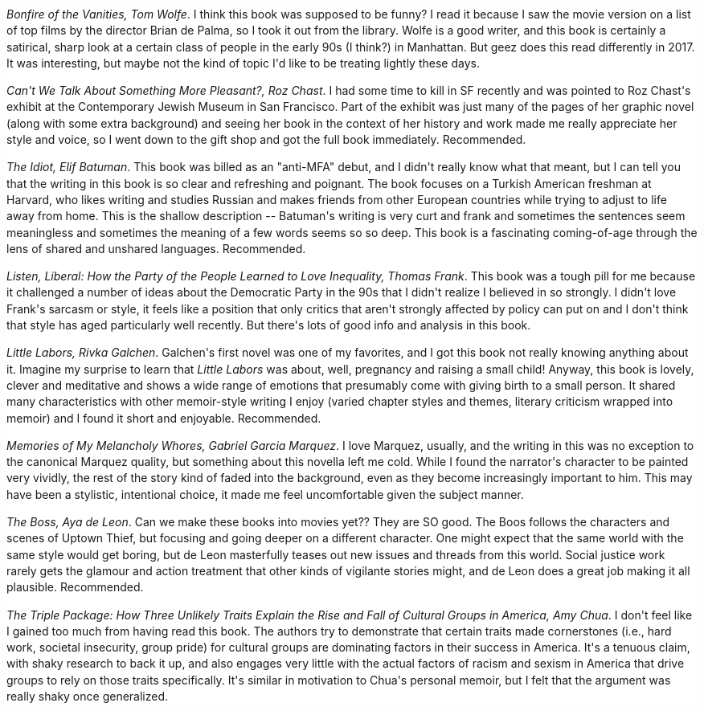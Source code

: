 *Bonfire of the Vanities, Tom Wolfe*. I think this book was supposed to be funny? I read it because I saw the movie version on a list of top films by the director Brian de Palma, so I took it out from the library. Wolfe is a good writer, and this book is certainly a satirical, sharp look at a certain class of people in the early 90s (I think?) in Manhattan. But geez does this read differently in 2017. It was interesting, but maybe not the kind of topic I'd like to be treating lightly these days.

*Can't We Talk About Something More Pleasant?, Roz Chast*. I had some time to kill in SF recently and was pointed to Roz Chast's exhibit at the Contemporary Jewish Museum in San Francisco. Part of the exhibit was just many of the pages of her graphic novel (along with some extra background) and seeing her book in the context of her history and work made me really appreciate her style and voice, so I went down to the gift shop and got the full book immediately. Recommended.

*The Idiot, Elif Batuman*. This book was billed as an "anti-MFA" debut, and I didn't really know what that meant, but I can tell you that the writing in this book is so clear and refreshing and poignant. The book focuses on a Turkish American freshman at Harvard, who likes writing and studies Russian and makes friends from other European countries while trying to adjust to life away from home. This is the shallow description -- Batuman's writing is very curt and frank and sometimes the sentences seem meaningless and sometimes the meaning of a few words seems so so deep. This book is a fascinating coming-of-age through the lens of shared and unshared languages. Recommended.

*Listen, Liberal: How the Party of the People Learned to Love Inequality, Thomas Frank*. This book was a tough pill for me because it challenged a number of ideas about the Democratic Party in the 90s that I didn't realize I believed in so strongly. I didn't love Frank's sarcasm or style, it feels like a position that only critics that aren't strongly affected by policy can put on and I don't think that style has aged particularly well recently. But there's lots of good info and analysis in this book.

*Little Labors, Rivka Galchen*. Galchen's first novel was one of my favorites, and I got this book not really knowing anything about it. Imagine my surprise to learn that *Little Labors* was about, well, pregnancy and raising a small child! Anyway, this book is lovely, clever and meditative and shows a wide range of emotions that presumably come with giving birth to a small person. It shared many characteristics with other memoir-style writing I enjoy (varied chapter styles and themes, literary criticism wrapped into memoir) and I found it short and enjoyable. Recommended.

*Memories of My Melancholy Whores, Gabriel Garcia Marquez*. I love Marquez, usually, and the writing in this was no exception to the canonical Marquez quality, but something about this novella left me cold. While I found the narrator's character to be painted very vividly, the rest of the story kind of faded into the background, even as they become increasingly important to him. This may have been a stylistic, intentional choice, it made me feel uncomfortable given the subject manner.

*The Boss, Aya de Leon*. Can we make these books into movies yet?? They are SO good. The Boos follows the characters and scenes of Uptown Thief, but focusing and going deeper on a different character. One might expect that the same world with the same style would get boring, but de Leon masterfully teases out new issues and threads from this world. Social justice work rarely gets the glamour and action treatment that other kinds of vigilante stories might, and de Leon does a great job making it all plausible. Recommended.

*The Triple Package: How Three Unlikely Traits Explain the Rise and Fall of Cultural Groups in America, Amy Chua*. I don't feel like I gained too much from having read this book. The authors try to demonstrate that certain traits made cornerstones (i.e., hard work, societal insecurity, group pride) for cultural groups are dominating factors in their success in America. It's a tenuous claim, with shaky research to back it up, and also engages very little with the actual factors of racism and sexism in America that drive groups to rely on those traits specifically. It's similar in motivation to Chua's personal memoir, but I felt that the argument was really shaky once generalized.
